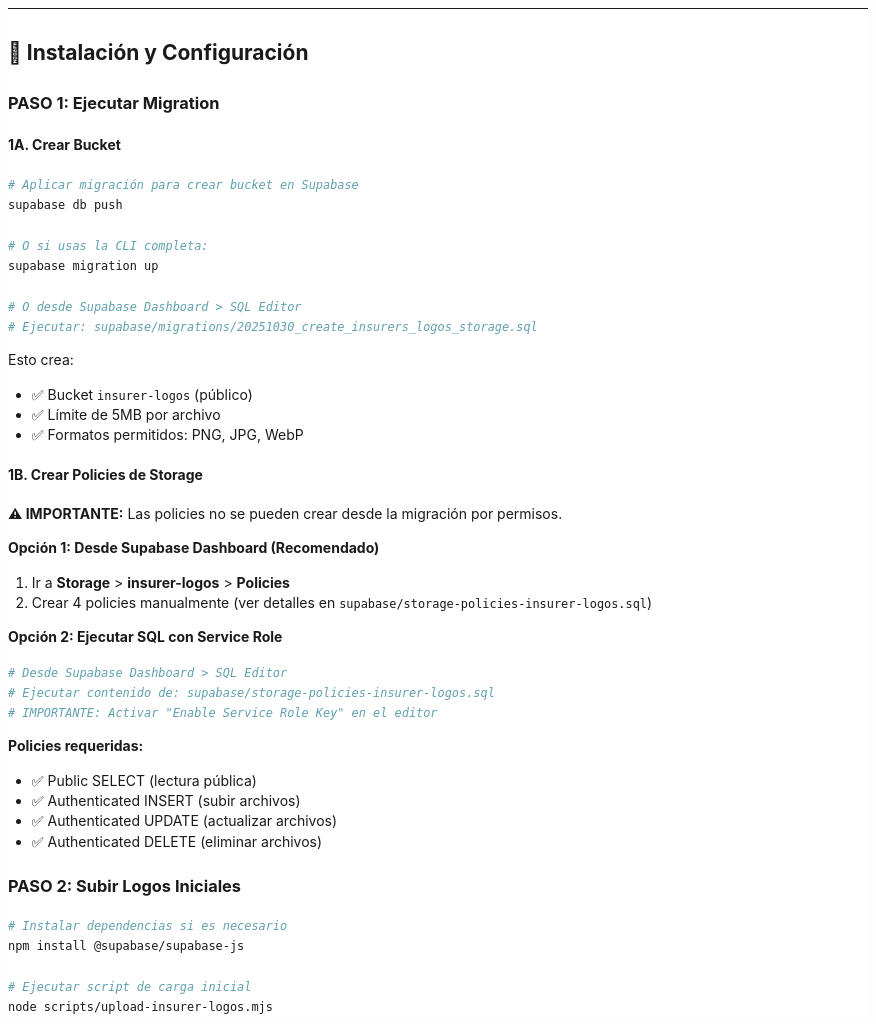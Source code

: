 
---

## 🚀 Instalación y Configuración

### **PASO 1: Ejecutar Migration**

#### **1A. Crear Bucket**

```bash
# Aplicar migración para crear bucket en Supabase
supabase db push

# O si usas la CLI completa:
supabase migration up

# O desde Supabase Dashboard > SQL Editor
# Ejecutar: supabase/migrations/20251030_create_insurers_logos_storage.sql
```

Esto crea:
- ✅ Bucket `insurer-logos` (público)
- ✅ Límite de 5MB por archivo
- ✅ Formatos permitidos: PNG, JPG, WebP

#### **1B. Crear Policies de Storage**

**⚠️ IMPORTANTE:** Las policies no se pueden crear desde la migración por permisos.

**Opción 1: Desde Supabase Dashboard (Recomendado)**

1. Ir a **Storage** > **insurer-logos** > **Policies**
2. Crear 4 policies manualmente (ver detalles en `supabase/storage-policies-insurer-logos.sql`)

**Opción 2: Ejecutar SQL con Service Role**

```bash
# Desde Supabase Dashboard > SQL Editor
# Ejecutar contenido de: supabase/storage-policies-insurer-logos.sql
# IMPORTANTE: Activar "Enable Service Role Key" en el editor
```

**Policies requeridas:**
- ✅ Public SELECT (lectura pública)
- ✅ Authenticated INSERT (subir archivos)
- ✅ Authenticated UPDATE (actualizar archivos)
- ✅ Authenticated DELETE (eliminar archivos)

### **PASO 2: Subir Logos Iniciales**

```bash
# Instalar dependencias si es necesario
npm install @supabase/supabase-js

# Ejecutar script de carga inicial
node scripts/upload-insurer-logos.mjs
```
